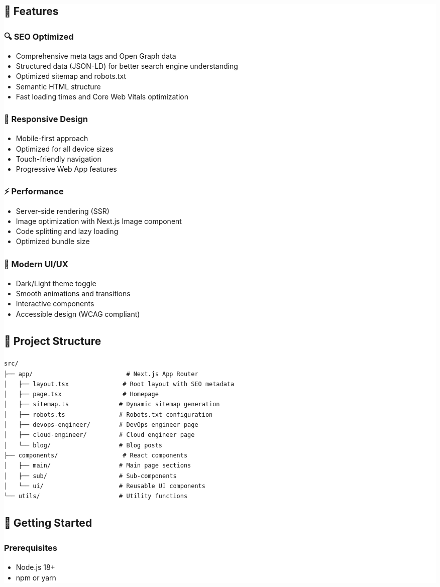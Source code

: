 ## 🎯 Features

### 🔍 SEO Optimized
- Comprehensive meta tags and Open Graph data
- Structured data (JSON-LD) for better search engine understanding
- Optimized sitemap and robots.txt
- Semantic HTML structure
- Fast loading times and Core Web Vitals optimization

### 📱 Responsive Design
- Mobile-first approach
- Optimized for all device sizes
- Touch-friendly navigation
- Progressive Web App features

### ⚡ Performance
- Server-side rendering (SSR)
- Image optimization with Next.js Image component
- Code splitting and lazy loading
- Optimized bundle size

### 🎨 Modern UI/UX
- Dark/Light theme toggle
- Smooth animations and transitions
- Interactive components
- Accessible design (WCAG compliant)

## 📁 Project Structure

```
src/
├── app/                          # Next.js App Router
│   ├── layout.tsx               # Root layout with SEO metadata
│   ├── page.tsx                 # Homepage
│   ├── sitemap.ts              # Dynamic sitemap generation
│   ├── robots.ts               # Robots.txt configuration
│   ├── devops-engineer/        # DevOps engineer page
│   ├── cloud-engineer/         # Cloud engineer page
│   └── blog/                   # Blog posts
├── components/                  # React components
│   ├── main/                   # Main page sections
│   ├── sub/                    # Sub-components
│   └── ui/                     # Reusable UI components
└── utils/                      # Utility functions
```

## 🚀 Getting Started

### Prerequisites
- Node.js 18+ 
- npm or yarn
